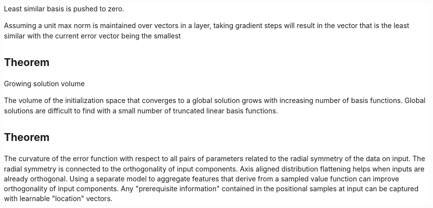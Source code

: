 Least similar basis is pushed to zero.

Assuming a unit max norm is maintained over vectors in a layer, taking gradient steps will result in the vector that is the least similar with the current error vector being the smallest


## Theorem

Growing solution volume

The volume of the initialization space that converges to a global solution grows with increasing number of basis functions. Global solutions are difficult to find with a small number of truncated linear basis functions.


## Theorem

The curvature of the error function with respect to all pairs of parameters related to the radial symmetry of the data on input. The radial symmetry is connected to the orthogonality of input components. Axis aligned distribution flattening helps when inputs are already orthogonal. Using a separate model to aggregate features that derive from a sampled value function can improve orthogonality of input components. Any "prerequisite information" contained in the positional samples at input can be captured with learnable "location" vectors.

